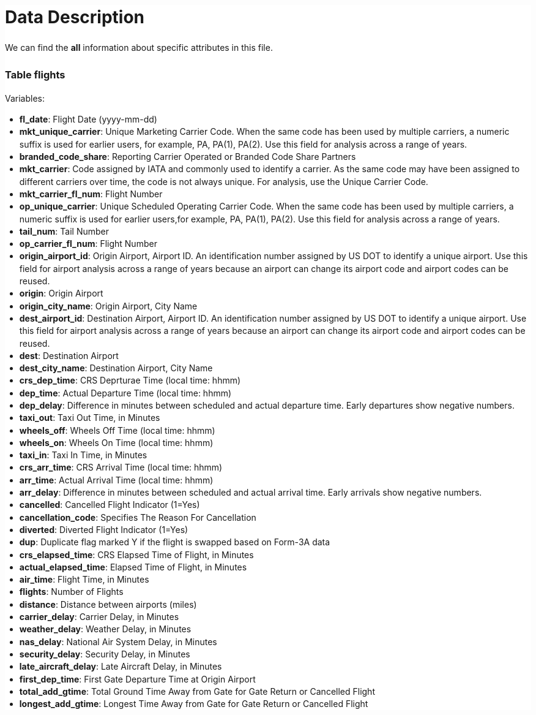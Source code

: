 # Data Description
We can find the **all** information about specific attributes in this file.

### Table **flights**

Variables:

- **fl_date**: Flight Date (yyyy-mm-dd)
- **mkt_unique_carrier**: Unique Marketing Carrier Code. When the same code has been used by multiple carriers, a numeric suffix is used for earlier users, for example, PA, PA(1), PA(2). Use this field for analysis across a range of years.
- **branded_code_share**: Reporting Carrier Operated or Branded Code Share Partners
- **mkt_carrier**: Code assigned by IATA and commonly used to identify a carrier. As the same code may have been assigned to different carriers over time, the code is not always unique. For analysis, use the Unique Carrier Code.
- **mkt_carrier_fl_num**: Flight Number
- **op_unique_carrier**: Unique Scheduled Operating Carrier Code. When the same code has been used by multiple carriers, a numeric suffix is used for earlier users,for example, PA, PA(1), PA(2). Use this field for analysis across a range of years.
- **tail_num**: Tail Number
- **op_carrier_fl_num**: Flight Number
- **origin_airport_id**: Origin Airport, Airport ID. An identification number assigned by US DOT to identify a unique airport. Use this field for airport analysis across a range of years because an airport can change its airport code and airport codes can be reused.
- **origin**: Origin Airport
- **origin_city_name**: Origin Airport, City Name
- **dest_airport_id**: Destination Airport, Airport ID. An identification number assigned by US DOT to identify a unique airport. Use this field for airport analysis across a range of years because an airport can change its airport code and airport codes can be reused.
- **dest**: Destination Airport
- **dest_city_name**: Destination Airport, City Name
- **crs_dep_time**: CRS Deprturae Time (local time: hhmm)
- **dep_time**: Actual Departure Time (local time: hhmm)
- **dep_delay**: Difference in minutes between scheduled and actual departure time. Early departures show negative numbers.	
- **taxi_out**: Taxi Out Time, in Minutes
- **wheels_off**: Wheels Off Time (local time: hhmm)
- **wheels_on**: Wheels On Time (local time: hhmm)
- **taxi_in**: 	Taxi In Time, in Minutes
- **crs_arr_time**: CRS Arrival Time (local time: hhmm)
- **arr_time**: Actual Arrival Time (local time: hhmm)
- **arr_delay**: Difference in minutes between scheduled and actual arrival time. Early arrivals show negative numbers.
- **cancelled**: Cancelled Flight Indicator (1=Yes)
- **cancellation_code**: Specifies The Reason For Cancellation
- **diverted**: Diverted Flight Indicator (1=Yes)
- **dup**: Duplicate flag marked Y if the flight is swapped based on Form-3A data
- **crs_elapsed_time**: CRS Elapsed Time of Flight, in Minutes
- **actual_elapsed_time**: Elapsed Time of Flight, in Minutes
- **air_time**: Flight Time, in Minutes
- **flights**: Number of Flights
- **distance**: Distance between airports (miles)
- **carrier_delay**: Carrier Delay, in Minutes
- **weather_delay**: Weather Delay, in Minutes
- **nas_delay**: National Air System Delay, in Minutes
- **security_delay**: Security Delay, in Minutes
- **late_aircraft_delay**: Late Aircraft Delay, in Minutes
- **first_dep_time**: First Gate Departure Time at Origin Airport
- **total_add_gtime**: Total Ground Time Away from Gate for Gate Return or Cancelled Flight
- **longest_add_gtime**: Longest Time Away from Gate for Gate Return or Cancelled Flight
